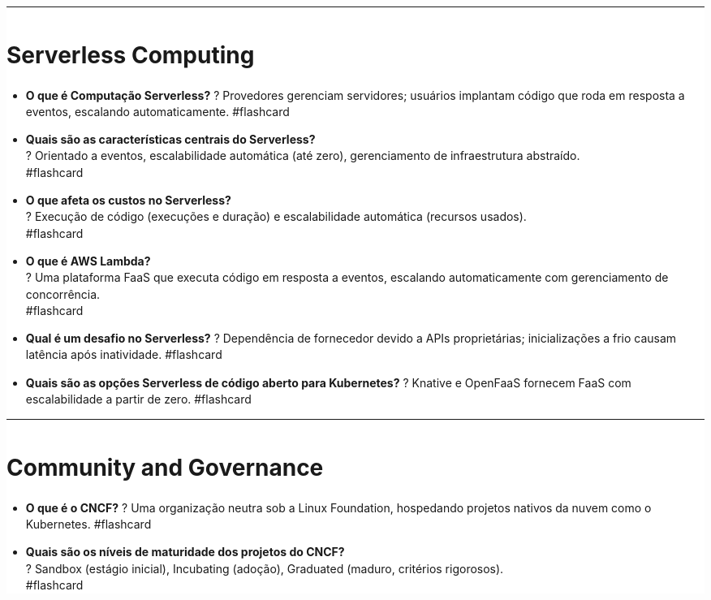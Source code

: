 
---

# Serverless Computing
- **O que é Computação Serverless?**
?
  Provedores gerenciam servidores; usuários implantam código que roda em resposta a eventos, escalando automaticamente.
  #flashcard

- **Quais são as características centrais do Serverless?**  
?
  Orientado a eventos, escalabilidade automática (até zero), gerenciamento de infraestrutura abstraído.  
  #flashcard

- **O que afeta os custos no Serverless?**  
?
  Execução de código (execuções e duração) e escalabilidade automática (recursos usados).  
  #flashcard

- **O que é AWS Lambda?**  
?
  Uma plataforma FaaS que executa código em resposta a eventos, escalando automaticamente com gerenciamento de concorrência.  
  #flashcard

- **Qual é um desafio no Serverless?**
?
  Dependência de fornecedor devido a APIs proprietárias; inicializações a frio causam latência após inatividade.
  #flashcard


- **Quais são as opções Serverless de código aberto para Kubernetes?**
?
  Knative e OpenFaaS fornecem FaaS com escalabilidade a partir de zero.
  #flashcard


---

# Community and Governance
- **O que é o CNCF?**
?
  Uma organização neutra sob a Linux Foundation, hospedando projetos nativos da nuvem como o Kubernetes.
  #flashcard


- **Quais são os níveis de maturidade dos projetos do CNCF?**  
?
  Sandbox (estágio inicial), Incubating (adoção), Graduated (maduro, critérios rigorosos).  
  #flashcard
